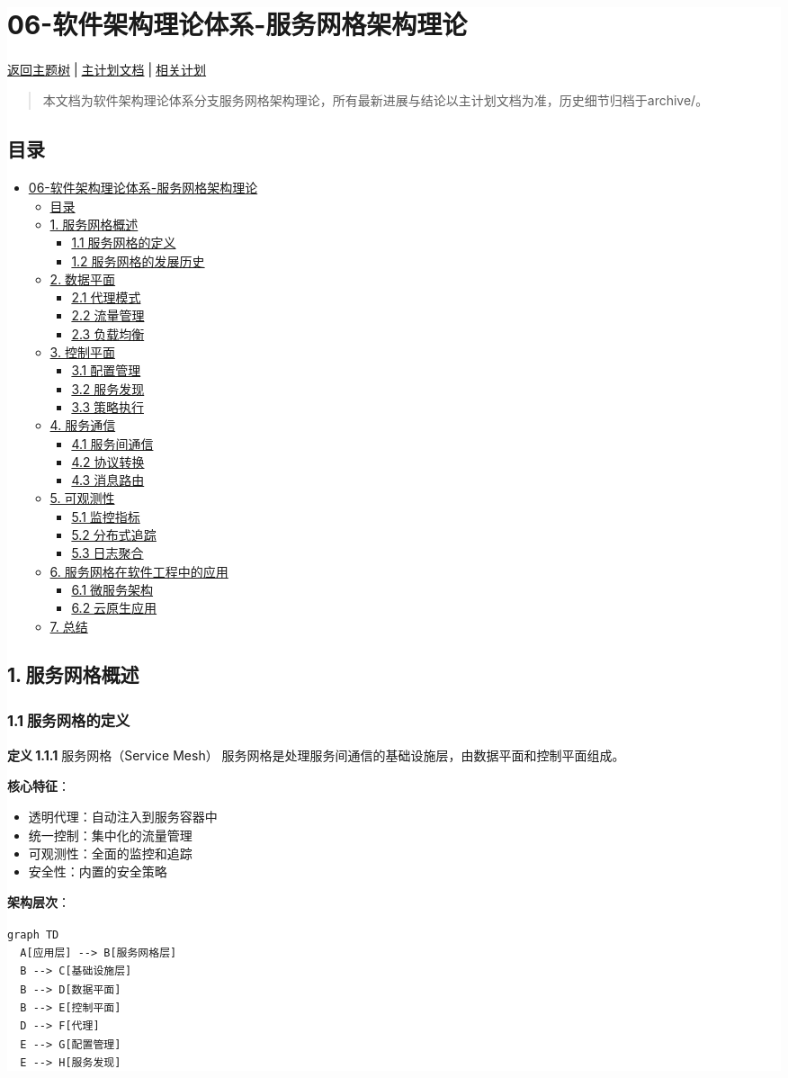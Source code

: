 ﻿# 06-软件架构理论体系-服务网格架构理论

[返回主题树](../00-主题树与内容索引.md) | [主计划文档](../00-形式化架构理论统一计划.md) | [相关计划](../13-项目报告与总结/递归合并计划.md)

> 本文档为软件架构理论体系分支服务网格架构理论，所有最新进展与结论以主计划文档为准，历史细节归档于archive/。

## 目录

- [06-软件架构理论体系-服务网格架构理论](#06-软件架构理论体系-服务网格架构理论)
  - [目录](#目录)
  - [1. 服务网格概述](#1-服务网格概述)
    - [1.1 服务网格的定义](#11-服务网格的定义)
    - [1.2 服务网格的发展历史](#12-服务网格的发展历史)
  - [2. 数据平面](#2-数据平面)
    - [2.1 代理模式](#21-代理模式)
    - [2.2 流量管理](#22-流量管理)
    - [2.3 负载均衡](#23-负载均衡)
  - [3. 控制平面](#3-控制平面)
    - [3.1 配置管理](#31-配置管理)
    - [3.2 服务发现](#32-服务发现)
    - [3.3 策略执行](#33-策略执行)
  - [4. 服务通信](#4-服务通信)
    - [4.1 服务间通信](#41-服务间通信)
    - [4.2 协议转换](#42-协议转换)
    - [4.3 消息路由](#43-消息路由)
  - [5. 可观测性](#5-可观测性)
    - [5.1 监控指标](#51-监控指标)
    - [5.2 分布式追踪](#52-分布式追踪)
    - [5.3 日志聚合](#53-日志聚合)
  - [6. 服务网格在软件工程中的应用](#6-服务网格在软件工程中的应用)
    - [6.1 微服务架构](#61-微服务架构)
    - [6.2 云原生应用](#62-云原生应用)
  - [7. 总结](#7-总结)

## 1. 服务网格概述

### 1.1 服务网格的定义

**定义 1.1.1** 服务网格（Service Mesh）
服务网格是处理服务间通信的基础设施层，由数据平面和控制平面组成。

**核心特征**：

- 透明代理：自动注入到服务容器中
- 统一控制：集中化的流量管理
- 可观测性：全面的监控和追踪
- 安全性：内置的安全策略

**架构层次**：

```mermaid
graph TD
  A[应用层] --> B[服务网格层]
  B --> C[基础设施层]
  B --> D[数据平面]
  B --> E[控制平面]
  D --> F[代理]
  E --> G[配置管理]
  E --> H[服务发现]
```
